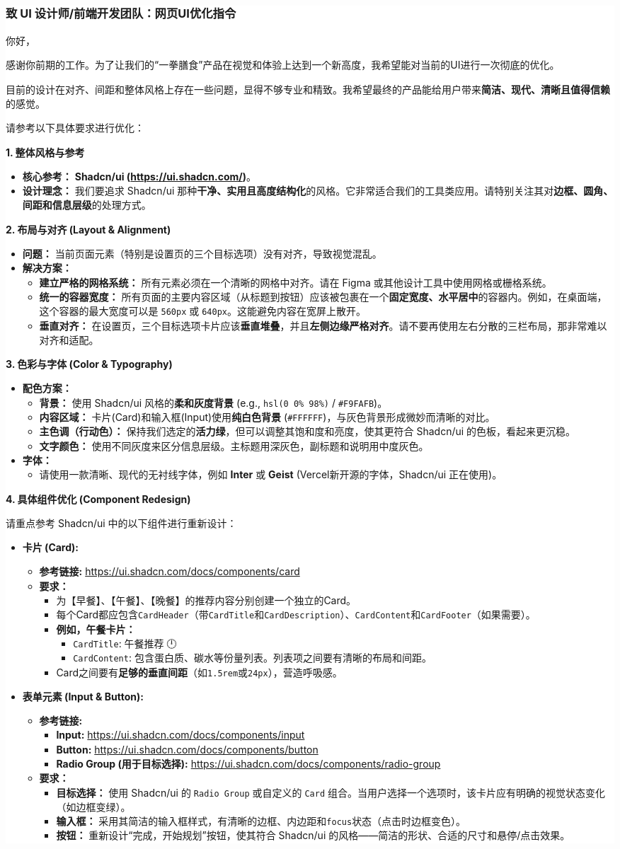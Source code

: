 ### **致 UI 设计师/前端开发团队：网页UI优化指令**

你好，

感谢你前期的工作。为了让我们的“一拳膳食”产品在视觉和体验上达到一个新高度，我希望能对当前的UI进行一次彻底的优化。

目前的设计在对齐、间距和整体风格上存在一些问题，显得不够专业和精致。我希望最终的产品能给用户带来**简洁、现代、清晰且值得信赖**的感觉。

请参考以下具体要求进行优化：

**1. 整体风格与参考**

*   **核心参考：** **Shadcn/ui (https://ui.shadcn.com/)**。
*   **设计理念：** 我们要追求 Shadcn/ui 那种**干净、实用且高度结构化**的风格。它非常适合我们的工具类应用。请特别关注其对**边框、圆角、间距和信息层级**的处理方式。

**2. 布局与对齐 (Layout & Alignment)**

*   **问题：** 当前页面元素（特别是设置页的三个目标选项）没有对齐，导致视觉混乱。
*   **解决方案：**
    *   **建立严格的网格系统：** 所有元素必须在一个清晰的网格中对齐。请在 Figma 或其他设计工具中使用网格或栅格系统。
    *   **统一的容器宽度：** 所有页面的主要内容区域（从标题到按钮）应该被包裹在一个**固定宽度、水平居中**的容器内。例如，在桌面端，这个容器的最大宽度可以是 `560px` 或 `640px`。这能避免内容在宽屏上散开。
    *   **垂直对齐：** 在设置页，三个目标选项卡片应该**垂直堆叠**，并且**左侧边缘严格对齐**。请不要再使用左右分散的三栏布局，那非常难以对齐和适配。

**3. 色彩与字体 (Color & Typography)**

*   **配色方案：**
    *   **背景：** 使用 Shadcn/ui 风格的**柔和灰度背景** (e.g., `hsl(0 0% 98%)` / `#F9FAFB`)。
    *   **内容区域：** 卡片(Card)和输入框(Input)使用**纯白色背景** (`#FFFFFF`)，与灰色背景形成微妙而清晰的对比。
    *   **主色调（行动色）：** 保持我们选定的**活力绿**，但可以调整其饱和度和亮度，使其更符合 Shadcn/ui 的色板，看起来更沉稳。
    *   **文字颜色：** 使用不同灰度来区分信息层级。主标题用深灰色，副标题和说明用中度灰色。
*   **字体：**
    *   请使用一款清晰、现代的无衬线字体，例如 **Inter** 或 **Geist** (Vercel新开源的字体，Shadcn/ui 正在使用)。

**4. 具体组件优化 (Component Redesign)**

请重点参考 Shadcn/ui 中的以下组件进行重新设计：

*   **卡片 (Card):**
    *   **参考链接:** https://ui.shadcn.com/docs/components/card
    *   **要求：**
        *   为【早餐】、【午餐】、【晚餐】的推荐内容分别创建一个独立的Card。
        *   每个Card都应包含`CardHeader`（带`CardTitle`和`CardDescription`）、`CardContent`和`CardFooter`（如果需要）。
        *   **例如，午餐卡片：**
            *   `CardTitle`: 午餐推荐 🕛
            *   `CardContent`: 包含蛋白质、碳水等份量列表。列表项之间要有清晰的布局和间距。
        *   Card之间要有**足够的垂直间距**（如`1.5rem`或`24px`），营造呼吸感。

*   **表单元素 (Input & Button):**
    *   **参考链接:**
        *   **Input:** https://ui.shadcn.com/docs/components/input
        *   **Button:** https://ui.shadcn.com/docs/components/button
        *   **Radio Group (用于目标选择):** https://ui.shadcn.com/docs/components/radio-group
    *   **要求：**
        *   **目标选择：** 使用 Shadcn/ui 的 `Radio Group` 或自定义的 `Card` 组合。当用户选择一个选项时，该卡片应有明确的视觉状态变化（如边框变绿）。
        *   **输入框：** 采用其简洁的输入框样式，有清晰的边框、内边距和`focus`状态（点击时边框变色）。
        *   **按钮：** 重新设计“完成，开始规划”按钮，使其符合 Shadcn/ui 的风格——简洁的形状、合适的尺寸和悬停/点击效果。
